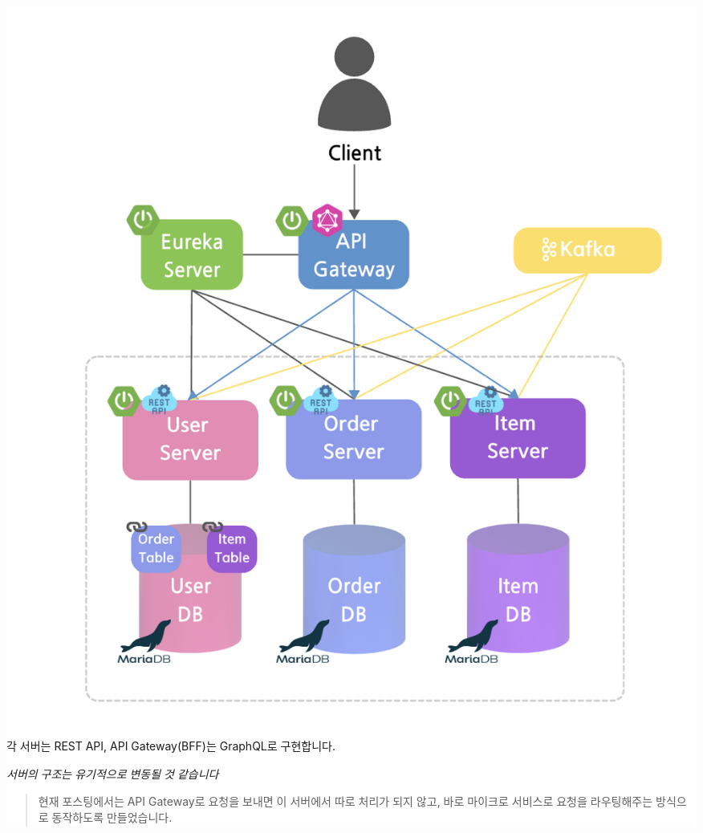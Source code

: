 ![System-Architecture](/assets/img/system-architecture.png)

각 서버는 REST API, API Gateway(BFF)는 GraphQL로 구현합니다.

_서버의 구조는 유기적으로 변동될 것 같습니다_

> 현재 포스팅에서는 API Gateway로 요청을 보내면 이 서버에서 따로 처리가 되지 않고, 바로 마이크로 서비스로 요청을 라우팅해주는 방식으로 동작하도록 만들었습니다.<br>
